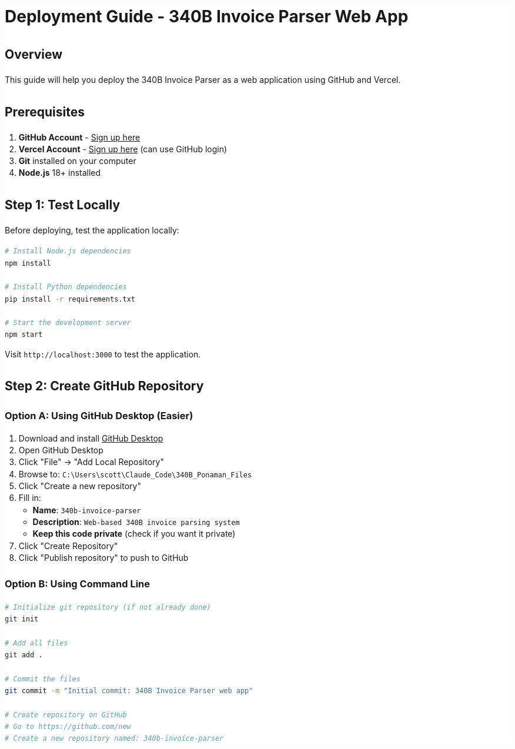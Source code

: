 # Deployment Guide - 340B Invoice Parser Web App

## Overview

This guide will help you deploy the 340B Invoice Parser as a web application using GitHub and Vercel.

## Prerequisites

1. **GitHub Account** - [Sign up here](https://github.com/signup)
2. **Vercel Account** - [Sign up here](https://vercel.com/signup) (can use GitHub login)
3. **Git** installed on your computer
4. **Node.js** 18+ installed

## Step 1: Test Locally

Before deploying, test the application locally:

```bash
# Install Node.js dependencies
npm install

# Install Python dependencies
pip install -r requirements.txt

# Start the development server
npm start
```

Visit `http://localhost:3000` to test the application.

## Step 2: Create GitHub Repository

### Option A: Using GitHub Desktop (Easier)

1. Download and install [GitHub Desktop](https://desktop.github.com/)
2. Open GitHub Desktop
3. Click "File" → "Add Local Repository"
4. Browse to: `C:\Users\scott\Claude_Code\340B_Ponaman_Files`
5. Click "Create a new repository"
6. Fill in:
   - **Name**: `340b-invoice-parser`
   - **Description**: `Web-based 340B invoice parsing system`
   - **Keep this code private** (check if you want it private)
7. Click "Create Repository"
8. Click "Publish repository" to push to GitHub

### Option B: Using Command Line

```bash
# Initialize git repository (if not already done)
git init

# Add all files
git add .

# Commit the files
git commit -m "Initial commit: 340B Invoice Parser web app"

# Create repository on GitHub
# Go to https://github.com/new
# Create a new repository named: 340b-invoice-parser

```